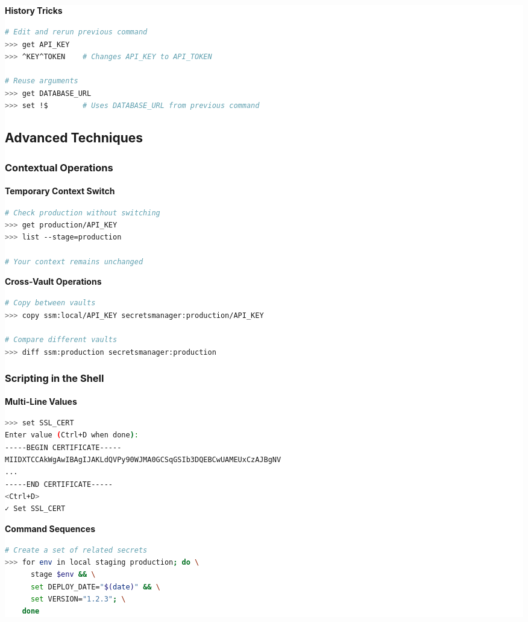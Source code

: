 **History Tricks**
```bash
# Edit and rerun previous command
>>> get API_KEY
>>> ^KEY^TOKEN    # Changes API_KEY to API_TOKEN

# Reuse arguments
>>> get DATABASE_URL
>>> set !$        # Uses DATABASE_URL from previous command
```

## Advanced Techniques

### Contextual Operations

**Temporary Context Switch**
```bash
# Check production without switching
>>> get production/API_KEY
>>> list --stage=production

# Your context remains unchanged
```

**Cross-Vault Operations**
```bash
# Copy between vaults
>>> copy ssm:local/API_KEY secretsmanager:production/API_KEY

# Compare different vaults
>>> diff ssm:production secretsmanager:production
```

### Scripting in the Shell

**Multi-Line Values**
```bash
>>> set SSL_CERT
Enter value (Ctrl+D when done):
-----BEGIN CERTIFICATE-----
MIIDXTCCAkWgAwIBAgIJAKLdQVPy90WJMA0GCSqGSIb3DQEBCwUAMEUxCzAJBgNV
...
-----END CERTIFICATE-----
<Ctrl+D>
✓ Set SSL_CERT
```

**Command Sequences**
```bash
# Create a set of related secrets
>>> for env in local staging production; do \
      stage $env && \
      set DEPLOY_DATE="$(date)" && \
      set VERSION="1.2.3"; \
    done
```
